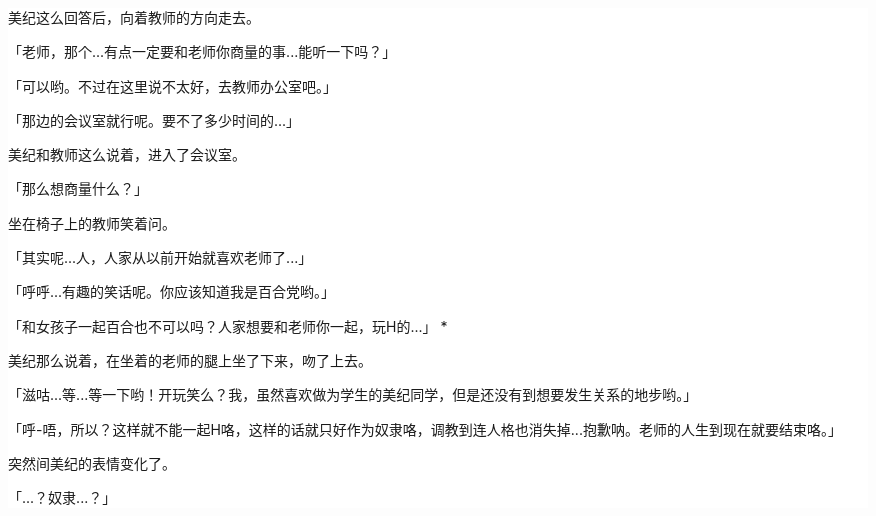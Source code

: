 
美纪这么回答后，向着教师的方向走去。



「老师，那个...有点一定要和老师你商量的事...能听一下吗？」





「可以哟。不过在这里说不太好，去教师办公室吧。」





「那边的会议室就行呢。要不了多少时间的...」



美纪和教师这么说着，进入了会议室。





「那么想商量什么？」





坐在椅子上的教师笑着问。





「其实呢...人，人家从以前开始就喜欢老师了...」





「呼呼...有趣的笑话呢。你应该知道我是百合党哟。」



「和女孩子一起百合也不可以吗？人家想要和老师你一起，玩H的...」 *





美纪那么说着，在坐着的老师的腿上坐了下来，吻了上去。





「滋咕...等...等一下哟！开玩笑么？我，虽然喜欢做为学生的美纪同学，但是还没有到想要发生关系的地步哟。」







「呼-唔，所以？这样就不能一起H咯，这样的话就只好作为奴隶咯，调教到连人格也消失掉...抱歉呐。老师的人生到现在就要结束咯。」





突然间美纪的表情变化了。



「...？奴隶...？」
